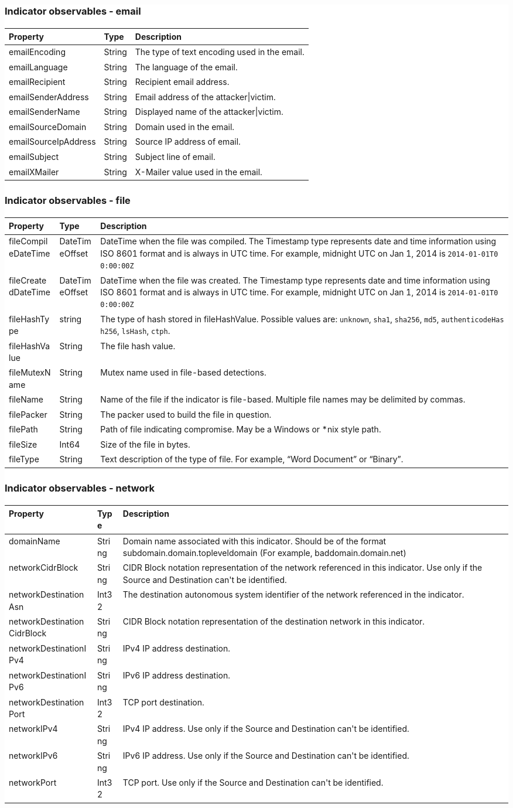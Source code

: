 ### Indicator observables - email

| Property     | Type        | Description |
|:-------------|:------------|:------------|
|emailEncoding|String|The type of text encoding used in the email.|
|emailLanguage|String|The language of the email.|
|emailRecipient|String|Recipient email address.|
|emailSenderAddress|String|Email address of the attacker&#124;victim.|
|emailSenderName|String|Displayed name of the attacker&#124;victim.|
|emailSourceDomain|String|Domain used in the email.|
|emailSourceIpAddress|String|Source IP address of email.|
|emailSubject|String|Subject line of email.|
|emailXMailer|String|X-Mailer value used in the email.|

### Indicator observables - file

| Property     | Type        | Description |
|:-------------|:------------|:------------|
|fileCompileDateTime|DateTimeOffset|DateTime when the file was compiled. The Timestamp type represents date and time information using ISO 8601 format and is always in UTC time. For example, midnight UTC on Jan 1, 2014 is `2014-01-01T00:00:00Z`|
|fileCreatedDateTime|DateTimeOffset| DateTime when the file was created. The Timestamp type represents date and time information using ISO 8601 format and is always in UTC time. For example, midnight UTC on Jan 1, 2014 is `2014-01-01T00:00:00Z`|
|fileHashType|string| The type of hash stored in fileHashValue. Possible values are: `unknown`, `sha1`, `sha256`, `md5`, `authenticodeHash256`, `lsHash`, `ctph`.|
|fileHashValue|String| The file hash value.|
|fileMutexName|String| Mutex name used in file-based detections.|
|fileName|String|Name of the file if the indicator is file-based. Multiple file names may be delimited by commas. |
|filePacker|String|The packer used to build the file in question.|
|filePath|String|Path of file indicating compromise. May be a Windows or *nix style path.|
|fileSize|Int64|Size of the file in bytes.|
|fileType|String| Text description of the type of file. For example, “Word Document” or “Binary”.|

### Indicator observables - network

| Property     | Type        | Description |
|:-------------|:------------|:------------|
|domainName|String|Domain name associated with this indicator. Should be of the format subdomain.domain.topleveldomain (For example, baddomain.domain.net)|
|networkCidrBlock|String| CIDR Block notation representation of the network referenced in this indicator. Use only if the Source and Destination can't be identified. |
|networkDestinationAsn|Int32|The destination autonomous system identifier of the network referenced in the indicator.|
|networkDestinationCidrBlock|String|CIDR Block notation representation of the destination network in this indicator.|
|networkDestinationIPv4|String|IPv4 IP address destination.|
|networkDestinationIPv6|String|IPv6 IP address destination.|
|networkDestinationPort|Int32|TCP port destination.|
|networkIPv4|String| IPv4 IP address. Use only if the Source and Destination can't be identified. |
|networkIPv6|String| IPv6 IP address. Use only if the Source and Destination can't be identified. |
|networkPort|Int32| TCP port. Use only if the Source and Destination can't be identified. |